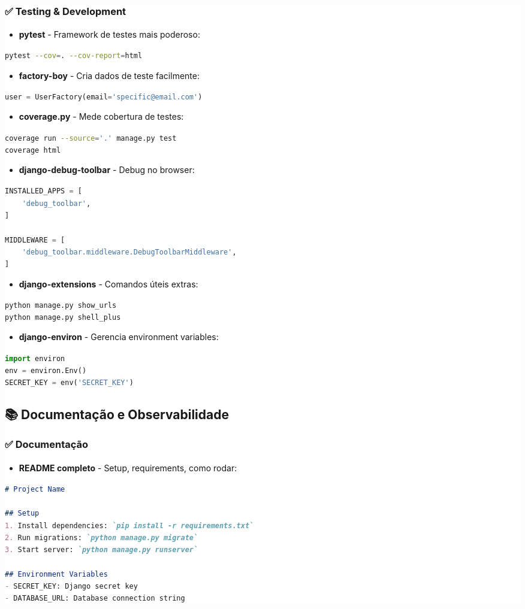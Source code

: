 ### ✅ Testing & Development

- **pytest** - Framework de testes mais poderoso:
```bash
pytest --cov=. --cov-report=html
```

- **factory-boy** - Cria dados de teste facilmente:
```python
user = UserFactory(email='specific@email.com')
```

- **coverage.py** - Mede cobertura de testes:
```bash
coverage run --source='.' manage.py test
coverage html
```

- **django-debug-toolbar** - Debug no browser:
```python
INSTALLED_APPS = [
    'debug_toolbar',
]

MIDDLEWARE = [
    'debug_toolbar.middleware.DebugToolbarMiddleware',
]
```

- **django-extensions** - Comandos úteis extras:
```bash
python manage.py show_urls
python manage.py shell_plus
```

- **django-environ** - Gerencia environment variables:
```python
import environ
env = environ.Env()
SECRET_KEY = env('SECRET_KEY')
```

## 📚 Documentação e Observabilidade

### ✅ Documentação

- **README completo** - Setup, requirements, como rodar:
```markdown
# Project Name

## Setup
1. Install dependencies: `pip install -r requirements.txt`
2. Run migrations: `python manage.py migrate`
3. Start server: `python manage.py runserver`

## Environment Variables
- SECRET_KEY: Django secret key
- DATABASE_URL: Database connection string
```
